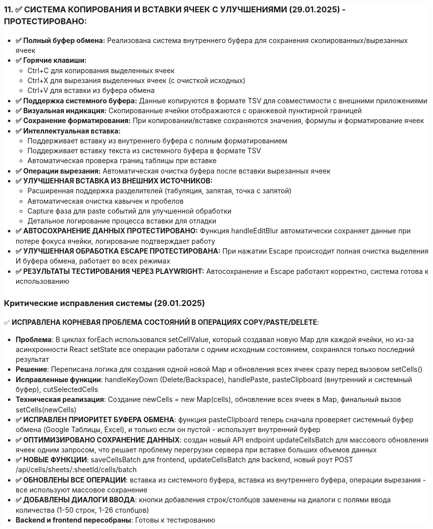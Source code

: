 ### 11. **✅ СИСТЕМА КОПИРОВАНИЯ И ВСТАВКИ ЯЧЕЕК С УЛУЧШЕНИЯМИ (29.01.2025) - ПРОТЕСТИРОВАНО:**
- **✅ Полный буфер обмена:** Реализована система внутреннего буфера для сохранения скопированных/вырезанных ячеек
- **✅ Горячие клавиши:**
  - Ctrl+C для копирования выделенных ячеек
  - Ctrl+X для вырезания выделенных ячеек (с очисткой исходных)
  - Ctrl+V для вставки из буфера обмена
- **✅ Поддержка системного буфера:** Данные копируются в формате TSV для совместимости с внешними приложениями
- **✅ Визуальная индикация:** Скопированные ячейки отображаются с оранжевой пунктирной границей
- **✅ Сохранение форматирования:** При копировании/вставке сохраняются значения, формулы и форматирование ячеек
- **✅ Интеллектуальная вставка:** 
  - Поддерживает вставку из внутреннего буфера с полным форматированием
  - Поддерживает вставку текста из системного буфера в формате TSV
  - Автоматическая проверка границ таблицы при вставке
- **✅ Операции вырезания:** Автоматическая очистка буфера после вставки вырезанных ячеек
- **✅ УЛУЧШЕННАЯ ВСТАВКА ИЗ ВНЕШНИХ ИСТОЧНИКОВ:**
  - Расширенная поддержка разделителей (табуляция, запятая, точка с запятой)
  - Автоматическая очистка кавычек и пробелов
  - Capture фаза для paste событий для улучшенной обработки
  - Детальное логирование процесса вставки для отладки
- **✅ АВТОСОХРАНЕНИЕ ДАННЫХ ПРОТЕСТИРОВАНО:** Функция handleEditBlur автоматически сохраняет данные при потере фокуса ячейки, логирование подтверждает работу
- **✅ УЛУЧШЕННАЯ ОБРАБОТКА ESCAPE ПРОТЕСТИРОВАНА:** При нажатии Escape происходит полная очистка выделения И буфера обмена, работает во всех режимах
- **✅ РЕЗУЛЬТАТЫ ТЕСТИРОВАНИЯ ЧЕРЕЗ PLAYWRIGHT:** Автосохранение и Escape работают корректно, система готова к использованию

### Критические исправления системы (29.01.2025)
✅ **ИСПРАВЛЕНА КОРНЕВАЯ ПРОБЛЕМА СОСТОЯНИЙ В ОПЕРАЦИЯХ COPY/PASTE/DELETE**:
- **Проблема**: В циклах forEach использовался setCellValue, который создавал новую Map для каждой ячейки, но из-за асинхронности React setState все операции работали с одним исходным состоянием, сохранялся только последний результат
- **Решение**: Переписана логика для создания одной новой Map и обновления всех ячеек сразу перед вызовом setCells()
- **Исправленные функции**: handleKeyDown (Delete/Backspace), handlePaste, pasteClipboard (внутренний и системный буфер), cutSelectedCells
- **Техническая реализация**: Создание newCells = new Map(cells), обновление всех ячеек в Map, финальный вызов setCells(newCells)
- **✅ ИСПРАВЛЕН ПРИОРИТЕТ БУФЕРА ОБМЕНА**: функция pasteClipboard теперь сначала проверяет системный буфер обмена (Google Таблицы, Excel), и только если он пустой - использует внутренний буфер
- **✅ ОПТИМИЗИРОВАНО СОХРАНЕНИЕ ДАННЫХ**: создан новый API endpoint updateCellsBatch для массового обновления ячеек одним запросом, что решает проблему перегрузки сервера при вставке больших объемов данных
- **✅ НОВЫЕ ФУНКЦИИ**: saveCellsBatch для frontend, updateCellsBatch для backend, новый роут POST /api/cells/sheets/:sheetId/cells/batch
- **✅ ОБНОВЛЕНЫ ВСЕ ОПЕРАЦИИ**: вставка из системного буфера, вставка из внутреннего буфера, операции вырезания - все используют массовое сохранение
- **✅ ДОБАВЛЕНЫ ДИАЛОГИ ВВОДА**: кнопки добавления строк/столбцов заменены на диалоги с полями ввода количества (1-50 строк, 1-26 столбцов)
- **Backend и frontend пересобраны**: Готовы к тестированию
